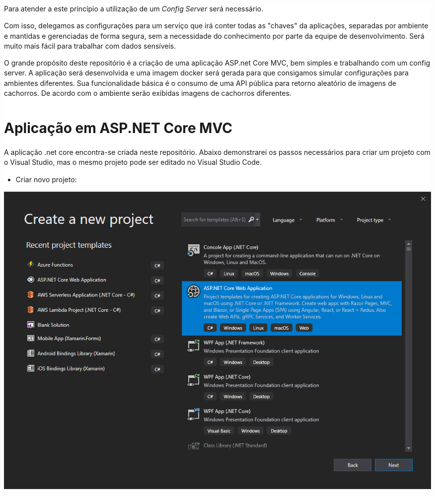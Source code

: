 Para atender a este princípio a utilização de um *Config Server* será necessário.

Com isso, delegamos as configurações para um serviço que irá conter todas as "chaves" da aplicações, separadas por ambiente e mantidas e gerenciadas de forma segura, sem a necessidade do conhecimento por parte da equipe de desenvolvimento. Será muito mais fácil para trabalhar com dados sensíveis. 

O grande propósito deste repositório é a criação de uma aplicação ASP.net Core MVC, bem simples e trabalhando com um config server. A aplicação será desenvolvida e uma imagem docker será gerada para que consigamos simular configurações para ambientes diferentes. Sua funcionalidade básica é o consumo de uma API pública para retorno aleatório de imagens de cachorros. De acordo com o ambiente serão exibidas imagens de cachorros diferentes.

# Aplicação em ASP.NET Core MVC

A aplicação .net core encontra-se criada neste repositório. Abaixo demonstrarei os passos necessários para criar um projeto com o Visual Studio, mas o mesmo projeto pode ser editado no Visual Studio Code.

- Criar novo projeto:

![Novo Projeto](./assets/newproject.png)

